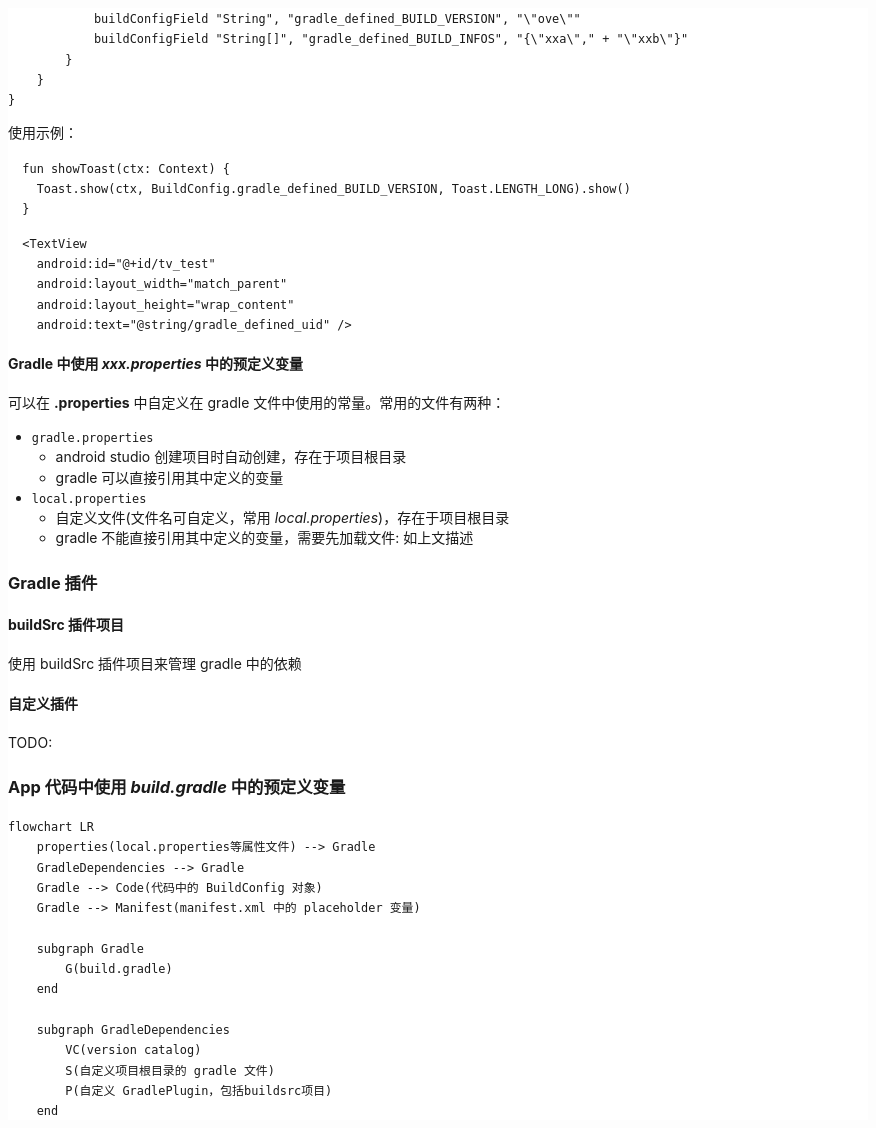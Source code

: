 ```
            buildConfigField "String", "gradle_defined_BUILD_VERSION", "\"ove\""
            buildConfigField "String[]", "gradle_defined_BUILD_INFOS", "{\"xxa\"," + "\"xxb\"}"
        }
    }
}
```

使用示例：
```
  fun showToast(ctx: Context) {
    Toast.show(ctx, BuildConfig.gradle_defined_BUILD_VERSION, Toast.LENGTH_LONG).show()
  }
```

```
  <TextView
    android:id="@+id/tv_test"
    android:layout_width="match_parent"
    android:layout_height="wrap_content"
    android:text="@string/gradle_defined_uid" />
```

#### Gradle 中使用 *xxx.properties* 中的预定义变量
可以在 **.properties** 中自定义在 gradle 文件中使用的常量。常用的文件有两种：
- ```gradle.properties```
  + android studio 创建项目时自动创建，存在于项目根目录
  + gradle 可以直接引用其中定义的变量
- ```local.properties```
  + 自定义文件(文件名可自定义，常用 *local.properties*)，存在于项目根目录
  + gradle 不能直接引用其中定义的变量，需要先加载文件: 如上文描述

### Gradle 插件
#### buildSrc 插件项目
使用 buildSrc 插件项目来管理 gradle 中的依赖
#### 自定义插件
TODO:

### App 代码中使用 *build.gradle* 中的预定义变量
```mermaid
flowchart LR
    properties(local.properties等属性文件) --> Gradle
    GradleDependencies --> Gradle
    Gradle --> Code(代码中的 BuildConfig 对象)
    Gradle --> Manifest(manifest.xml 中的 placeholder 变量)

    subgraph Gradle
        G(build.gradle)
    end

    subgraph GradleDependencies
        VC(version catalog)
        S(自定义项目根目录的 gradle 文件)
        P(自定义 GradlePlugin，包括buildsrc项目)
    end
```
